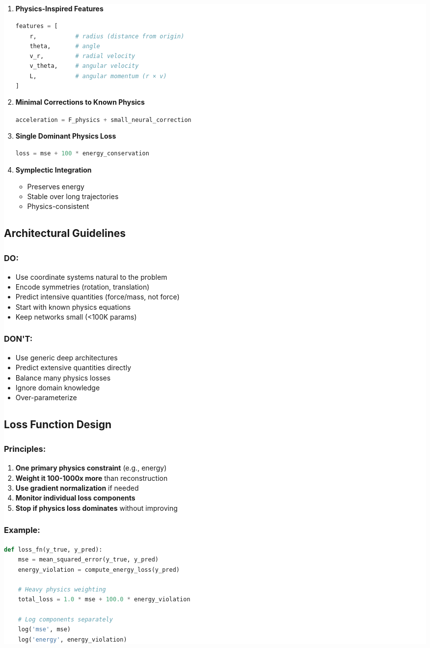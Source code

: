 1. **Physics-Inspired Features**
   ```python
   features = [
       r,           # radius (distance from origin)
       theta,       # angle
       v_r,         # radial velocity
       v_theta,     # angular velocity
       L,           # angular momentum (r × v)
   ]
   ```

2. **Minimal Corrections to Known Physics**
   ```python
   acceleration = F_physics + small_neural_correction
   ```

3. **Single Dominant Physics Loss**
   ```python
   loss = mse + 100 * energy_conservation
   ```

4. **Symplectic Integration**
   - Preserves energy
   - Stable over long trajectories
   - Physics-consistent

## Architectural Guidelines

### DO:
- Use coordinate systems natural to the problem
- Encode symmetries (rotation, translation)
- Predict intensive quantities (force/mass, not force)
- Start with known physics equations
- Keep networks small (<100K params)

### DON'T:
- Use generic deep architectures
- Predict extensive quantities directly
- Balance many physics losses
- Ignore domain knowledge
- Over-parameterize

## Loss Function Design

### Principles:
1. **One primary physics constraint** (e.g., energy)
2. **Weight it 100-1000x more** than reconstruction
3. **Use gradient normalization** if needed
4. **Monitor individual loss components**
5. **Stop if physics loss dominates** without improving

### Example:
```python
def loss_fn(y_true, y_pred):
    mse = mean_squared_error(y_true, y_pred)
    energy_violation = compute_energy_loss(y_pred)

    # Heavy physics weighting
    total_loss = 1.0 * mse + 100.0 * energy_violation

    # Log components separately
    log('mse', mse)
    log('energy', energy_violation)

```